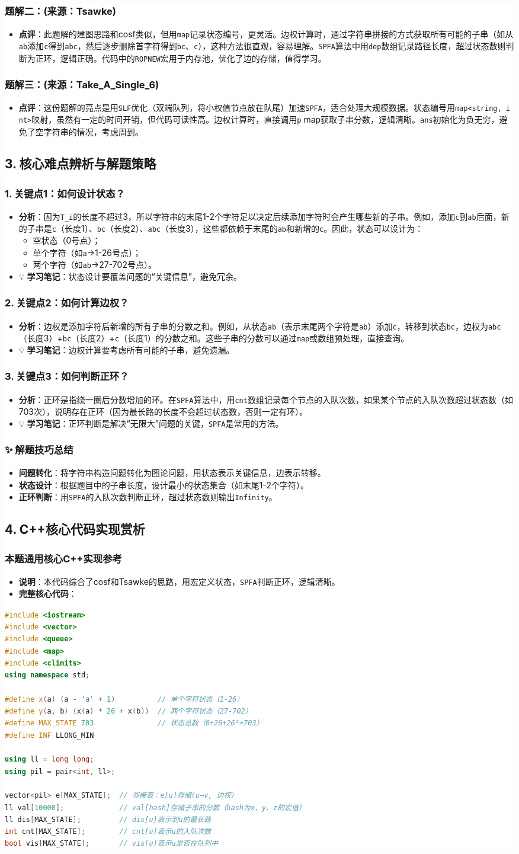 ### 题解二：(来源：Tsawke)  
* **点评**：此题解的建图思路和cosf类似，但用`map`记录状态编号，更灵活。边权计算时，通过字符串拼接的方式获取所有可能的子串（如从`ab`添加`c`得到`abc`，然后逐步删除首字符得到`bc`、`c`），这种方法很直观，容易理解。`SPFA`算法中用`dep`数组记录路径长度，超过状态数则判断为正环，逻辑正确。代码中的`ROPNEW`宏用于内存池，优化了边的存储，值得学习。  

### 题解三：(来源：Take_A_Single_6)  
* **点评**：这份题解的亮点是用`SLF`优化（双端队列，将小权值节点放在队尾）加速`SPFA`，适合处理大规模数据。状态编号用`map<string, int>`映射，虽然有一定的时间开销，但代码可读性高。边权计算时，直接调用`p` map获取子串分数，逻辑清晰。`ans`初始化为负无穷，避免了空字符串的情况，考虑周到。  


## 3. 核心难点辨析与解题策略

### 1. **关键点1：如何设计状态？**  
* **分析**：因为`T_i`的长度不超过3，所以字符串的末尾1-2个字符足以决定后续添加字符时会产生哪些新的子串。例如，添加`c`到`ab`后面，新的子串是`c`（长度1）、`bc`（长度2）、`abc`（长度3），这些都依赖于末尾的`ab`和新增的`c`。因此，状态可以设计为：  
  - 空状态（0号点）；  
  - 单个字符（如`a`→1-26号点）；  
  - 两个字符（如`ab`→27-702号点）。  
* 💡 **学习笔记**：状态设计要覆盖问题的“关键信息”，避免冗余。

### 2. **关键点2：如何计算边权？**  
* **分析**：边权是添加字符后新增的所有子串的分数之和。例如，从状态`ab`（表示末尾两个字符是`ab`）添加`c`，转移到状态`bc`，边权为`abc`（长度3）+`bc`（长度2）+`c`（长度1）的分数之和。这些子串的分数可以通过`map`或数组预处理，直接查询。  
* 💡 **学习笔记**：边权计算要考虑所有可能的子串，避免遗漏。

### 3. **关键点3：如何判断正环？**  
* **分析**：正环是指绕一圈后分数增加的环。在`SPFA`算法中，用`cnt`数组记录每个节点的入队次数，如果某个节点的入队次数超过状态数（如703次），说明存在正环（因为最长路的长度不会超过状态数，否则一定有环）。  
* 💡 **学习笔记**：正环判断是解决“无限大”问题的关键，`SPFA`是常用的方法。


### ✨ 解题技巧总结  
- **问题转化**：将字符串构造问题转化为图论问题，用状态表示关键信息，边表示转移。  
- **状态设计**：根据题目中的子串长度，设计最小的状态集合（如末尾1-2个字符）。  
- **正环判断**：用`SPFA`的入队次数判断正环，超过状态数则输出`Infinity`。  


## 4. C++核心代码实现赏析

### 本题通用核心C++实现参考  
* **说明**：本代码综合了cosf和Tsawke的思路，用宏定义状态，`SPFA`判断正环，逻辑清晰。  
* **完整核心代码**：  
```cpp
#include <iostream>
#include <vector>
#include <queue>
#include <map>
#include <climits>
using namespace std;

#define x(a) (a - 'a' + 1)          // 单个字符状态（1-26）
#define y(a, b) (x(a) * 26 + x(b))  // 两个字符状态（27-702）
#define MAX_STATE 703               // 状态总数（0+26+26²=703）
#define INF LLONG_MIN

using ll = long long;
using pil = pair<int, ll>;

vector<pil> e[MAX_STATE];  // 邻接表：e[u]存储(u→v, 边权)
ll val[10000];             // val[hash]存储子串的分数（hash为x、y、z的宏值）
ll dis[MAX_STATE];         // dis[u]表示到u的最长路
int cnt[MAX_STATE];        // cnt[u]表示u的入队次数
bool vis[MAX_STATE];       // vis[u]表示u是否在队列中
```

[problemUrl]: https://atcoder.jp/contests/abc264/tasks/abc264_g
